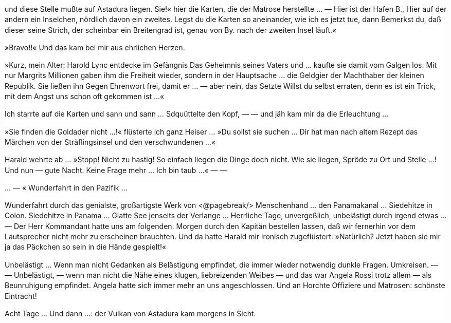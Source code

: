 und diese Stelle mußte auf Astadura liegen. Sie!« hier die
Karten, die der Matrose herstellte … — Hier ist der Hafen B.,
Hier auf der andern ein Inselchen, nördlich davon ein zweites.
Legst du die Karten so aneinander, wie ich es jetzt tue, dann
Bemerkst du, daß dieser seine Strich, der scheinbar ein Breitengrad
ist, genau von By. nach der zweiten Insel läuft.«

»Bravo!!« Und das kam bei mir aus ehrlichen Herzen.

»Kurz, mein Alter: Harold Lync entdecke im Gefängnis
Das Geheimnis seines Vaters und … kaufte sie damit vom
Galgen los. Mit nur Margrits Millionen gaben ihm die
Freiheit wieder, sondern in der Hauptsache … die Geldgier
der Machthaber der kleinen Republik. Sie ließen ihn
Gegen Ehrenwort frei, damit er … — aber nein, das Setzte
Willst du selbst erraten, denn es ist ein Trick, mit dem
Angst uns schon oft gekommen ist …«

Ich starrte auf die Karten und sann und sann …
Sdquüttelte den Kopf, — — und jäh kam mir da die Erleuchtung
…

»Sie finden die Goldader nicht …!« flüsterte ich ganz
Heiser … »Du sollst sie suchen … Dir hat man nach altem
Rezept das Märchen von der Sträflingsinsel und den
verschwundenen …«

Harald wehrte ab … »Stopp! Nicht zu hastig! So
einfach liegen die Dinge doch nicht. Wie sie liegen, Spröde
zu Ort und Stelle …! Und nun — gute Nacht. Keine
Frage mehr … Ich bin taub …« — —

… — « Wunderfahrt in den Pazifik …

Wunderfahrt durch das genialste, großartigste Werk von
<@pagebreak/>
Menschenhand … den Panamakanal … Siedehitze in Colon.
Siedehitze in Panama … Glatte See jenseits der Verlange
… Herrliche Tage, unvergeßlich, unbelästigt durch irgend
etwas … — Der Herr Kommandant hatte uns am folgenden.
Morgen durch den Kapitän bestellen lassen, daß wir fernerhin
vor dem Lautsprecher nicht mehr zu erscheinen brauchten.
Und da hatte Harald mir ironisch zugeflüstert: »Natürlich?
Jetzt haben sie mir ja das Päckchen so sein in die Hände
gespielt!«

Unbelästigt … Wenn man nicht Gedanken als Belästigung
empfindet, die immer wieder notwendig dunkle Fragen.
Umkreisen. — — Unbelästigt, — wenn man nicht die Nähe
eines klugen, liebreizenden Weibes — und das war Angela
Rossi trotz allem — als Beunruhigung empfindet. Angela
hatte sich immer mehr an uns angeschlossen. Und an Horchte
Offiziere und Matrosen: schönste Eintracht!

Acht Tage … Und dann …: der Vulkan von Astadura
kam morgens in Sicht.

